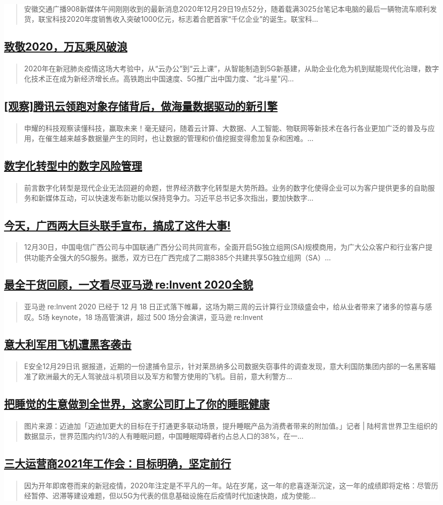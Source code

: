  > 安徽交通广播908新媒体午间刚刚收到的最新消息2020年12月29日19点52分，随着载满3025台笔记本电脑的最后一辆物流车顺利发货，联宝科技2020年度销售收入突破1000亿元，标志着合肥首家“千亿企业”的诞生。联宝科...
 ## [致敬2020，万瓦乘风破浪](http://mp.weixin.qq.com/s?src=11&timestamp=1609405205&ver=2799&signature=LAhZxdFe2lWEUxCYDQvzi*gqO4rukXwgS2TyCvrbZ44kKMe7EkXga9Z-CwgKcxmMQ-RuGZHmPf7fXQI*2rdz8toEOIpmP95EsnWMHd95ikE-mDSGOmrLZ5xvw7K5kkc-&new=1)
 > 2020年在新冠肺炎疫情这场大考验中，从“云办公”到“云上课”，从智能制造到5G新基建，从助企业化危为机到赋能现代化治理，数字化技术正在成为新经济增长点。高铁跑出中国速度、5G推广出中国力度、“北斗星”闪...
 ## [\[观察\]腾讯云领跑对象存储背后，做海量数据驱动的新引擎](http://mp.weixin.qq.com/s?src=11&timestamp=1609405205&ver=2799&signature=et1JJ9OW3uSp43*um67jbaW0b-8E87dfE18IifvM*wxqStSyKKUVBRPTLY*QXkwVeSnYZ0jgjmL4lhg8hpVDzIqRyVTm69fulA*Ki865RpkMoVhC-8VfqXHy9Jl*ARtj&new=1)
 > 申耀的科技观察读懂科技，赢取未来！毫无疑问，随着云计算、大数据、人工智能、物联网等新技术在各行各业更加广泛的普及与应用，在催生越来越多数据量产生的同时，也让数据的管理和价值挖掘变得愈加复杂和困难。...
 ## [数字化转型中的数字风险管理](http://mp.weixin.qq.com/s?src=11&timestamp=1609405205&ver=2799&signature=nV5QKG-VmpxJ7Or97fKYJz9Cek9ewdZb7lGyCBFBjq9NWMJBgFhHB5A*g9lLZAsKszuSt2TWrMQhtbZsP1wba2oIbuWoqgYYdb1-GTAkpnN5Ii4lXvNYZJj1IE0v0VQS&new=1)
 > 前言数字化转型是现代企业无法回避的命题，世界经济数字化转型是大势所趋。业务的数字化使得企业可以为客户提供更多的自助服务和新媒体互动，可以快速发布新功能以保持竞争力。习近平总书记多次指出，要加快数字...
 ## [今天，广西两大巨头联手宣布，搞成了这件大事!](http://mp.weixin.qq.com/s?src=11&timestamp=1609405205&ver=2799&signature=zEUwJTzNx*hdNO8qXL-dyu2E9lXu-e0Ig4ZtxnOD2UmQR7vk4-GMW3TF1hf4CkTGI508ln-zIX8izu7RcMtg09iE1zxRdro7a8UJpxeYW6ya-v7zb1SBEy2aQ9cNZ0We&new=1)
 > 12月30日，中国电信广西公司与中国联通广西分公司共同宣布，全面开启5G独立组网(SA)规模商用，为广大公众客户和行业客户提供功能齐全强大的5G服务。据悉，双方已在广西完成了二期8385个共建共享5G独立组网（SA）...
 ## [最全干货回顾，一文看尽亚马逊 re:Invent 2020全貌](http://mp.weixin.qq.com/s?src=11&timestamp=1609405205&ver=2799&signature=isfQLrmOGiYnDGttDfdk-jLOIwEj2ZapDNUJW7zER5cY6viABf0ZjmbXIRragXcgNVCwbPjIyBnkBXTQ7HvHDxAHKFZIs23ajIr4V9FygL8CWjSl8lP37kfZaxEntRxt&new=1)
 > 亚马逊 re:Invent 2020 已经于 12 月 18 日正式落下帷幕，这场为期三周的云计算行业顶级盛会中，给从业者带来了诸多的惊喜与感叹。5场 keynote，18 场高管演讲，超过 500 场分会演讲，亚马逊 re:Invent
 ## [意大利军用飞机遭黑客袭击](http://mp.weixin.qq.com/s?src=11&timestamp=1609405205&ver=2799&signature=BGQC5y-OleXVi1retQt0oVVQnARuNquljEVHxUbdchju**X1gonymX1e3FnQXq6CkyqqFFVOTXaUSt3-lqVuChpPghr2jqHtXO*KvsXUl4HeKlaYr8PnndpBBUHzVIR9&new=1)
 > E安全12月29日讯    据报道，近期的一份逮捕令显示，针对莱昂纳多公司数据失窃事件的调查发现，意大利国防集团内部的一名黑客瞄准了欧洲最大的无人驾驶战斗机项目以及军方和警方使用的飞机。‍目前，意大利警方...
 ## [把睡觉的生意做到全世界，这家公司盯上了你的睡眠健康](http://mp.weixin.qq.com/s?src=11&timestamp=1609405205&ver=2799&signature=lly6c1p4dV*NTfm6HYdsn4BBvvnT6gwWAVJ7AXvna3R1fgh6IWDI8KsuK4iFS37lt2GajQanXYgjldxPuke-R2amL44A*biun7MFCPZZsrVSzsu6jQCBxddjzsus2a4d&new=1)
 > 图片来源：迈迪加「迈迪加更大的目标在于打通更多联动场景，提升睡眠产品为消费者带来的附加值。」记者 | 陆柯言世界卫生组织的数据显示，世界范围内约1/3的人有睡眠问题，中国睡眠障碍者约占总人口的38%，在一...
 ## [三大运营商2021年工作会：目标明确，坚定前行](http://mp.weixin.qq.com/s?src=11&timestamp=1609405205&ver=2799&signature=XLiLNfbigxsNEVa8F2TZYncHZrL2GPoMN2PW4t40N1*Zrhn7-C-GKtcbiRKMIRS*z4WEjyKi5lsthtTI9MFrpN3LUTT0*Zy-c8eoMVc*v3PDnbSjdmhbsZso5e0ibPzX&new=1)
 > 因为开年即席卷而来的新冠疫情，2020年注定是不平凡的一年。站在岁尾，这一年的悲喜逐渐沉淀，这一年的成绩即将定格：尽管历经暂停、迟滞等建设难题，但以5G为代表的信息基础设施在后疫情时代加速快跑，成为使能...